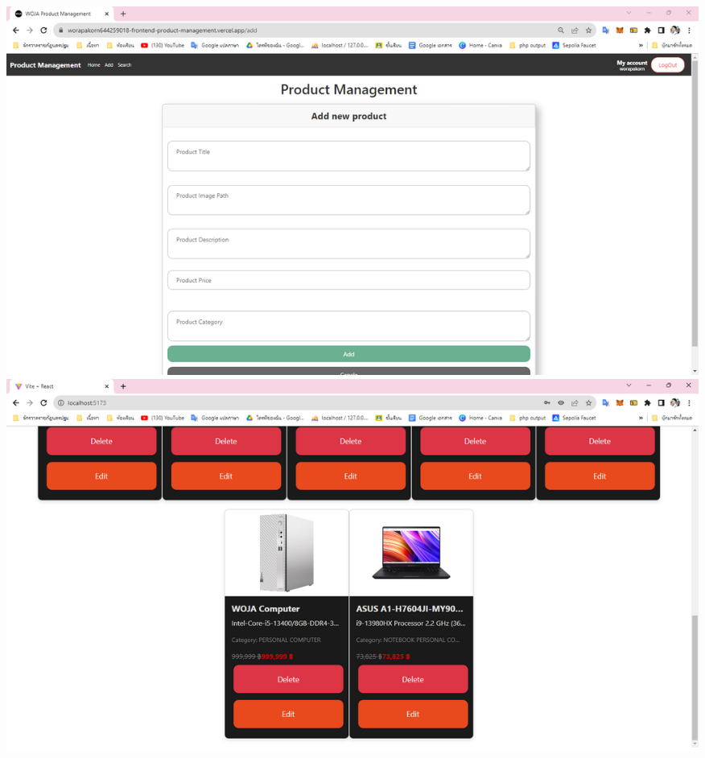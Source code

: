 <img src="https://github.com/Worapakorn-Jarusiriphot/Worapakorn644259018--Frontend_Product_Management/blob/main/Photo/2023-11-15_13-33-10.png?raw=true" width=100%>

<img src="https://github.com/Worapakorn-Jarusiriphot/Worapakorn644259018--Frontend_Product_Management/blob/main/Photo/2023-11-14_4-40-01.png?raw=true" width=100%>
